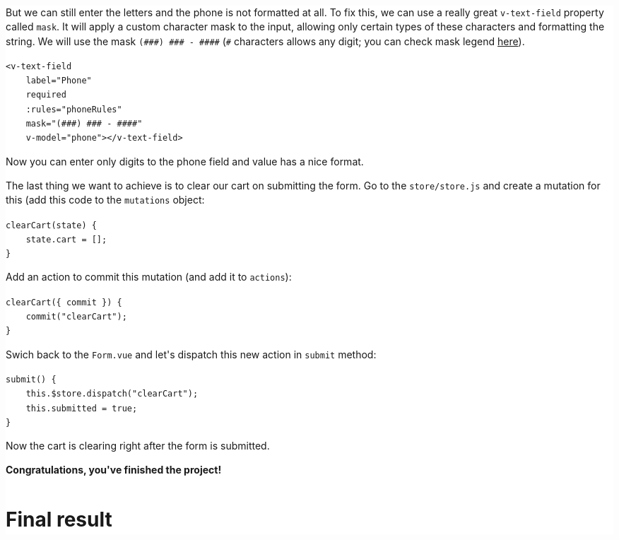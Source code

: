 But we can still enter the letters and the phone is not formatted at all. To fix this, we can use a really great `v-text-field` property called `mask`. It will apply a custom character mask to the input, allowing only certain types of these characters and formatting the string. We will use the mask `(###) ### - ####` (`#` characters allows any digit; you can check mask legend [here](https://vuetifyjs.com/en/components/text-fields)).
	
```
<v-text-field
    label="Phone"
    required
    :rules="phoneRules"
    mask="(###) ### - ####"
    v-model="phone"></v-text-field>
```

Now you can enter only digits to the phone field and value has a nice format.

The last thing we want to achieve is to clear our cart on submitting the form. Go to the `store/store.js` and create a mutation for this (add this code to the `mutations` object:

```
clearCart(state) {
    state.cart = [];
}
```

Add an action to commit this mutation (and add it to `actions`):
	
```
clearCart({ commit }) {
    commit("clearCart");
}
```

Swich back to the `Form.vue` and let's dispatch this new action in `submit` method:

```
submit() {
    this.$store.dispatch("clearCart");
    this.submitted = true;
}
```

Now the cart is clearing right after the form is submitted.
	
**Congratulations, you've finished the project!**
		
# Final result
